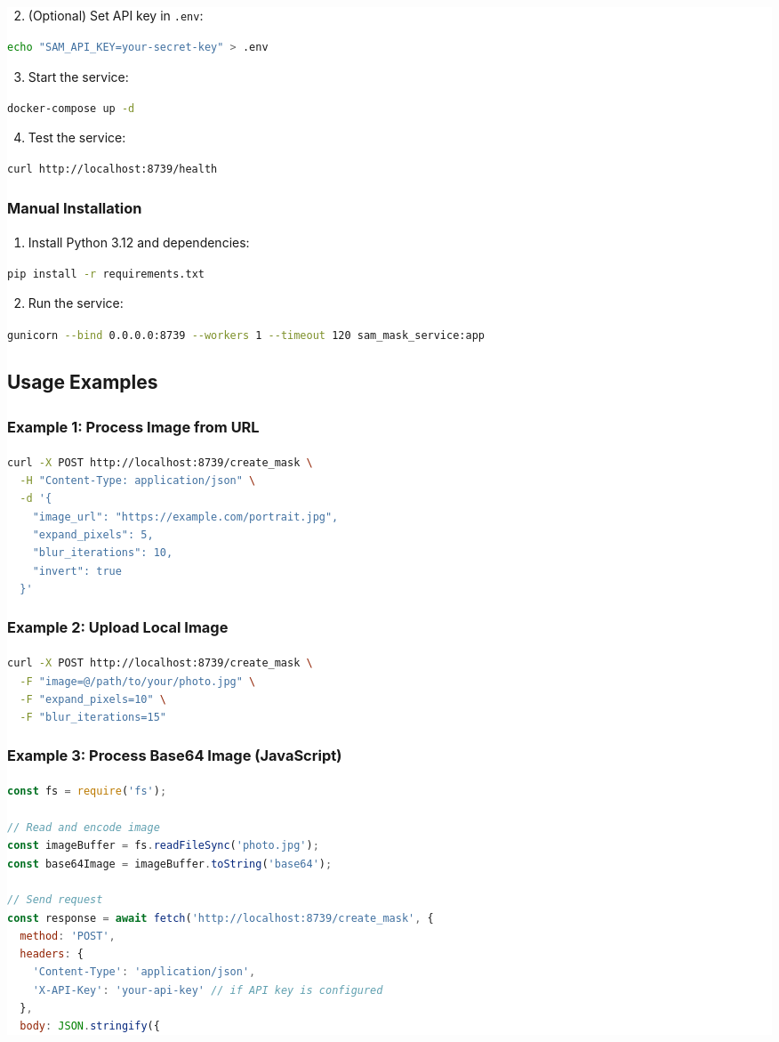 2. (Optional) Set API key in `.env`:
```bash
echo "SAM_API_KEY=your-secret-key" > .env
```

3. Start the service:
```bash
docker-compose up -d
```

4. Test the service:
```bash
curl http://localhost:8739/health
```

### Manual Installation

1. Install Python 3.12 and dependencies:
```bash
pip install -r requirements.txt
```

2. Run the service:
```bash
gunicorn --bind 0.0.0.0:8739 --workers 1 --timeout 120 sam_mask_service:app
```

## Usage Examples

### Example 1: Process Image from URL

```bash
curl -X POST http://localhost:8739/create_mask \
  -H "Content-Type: application/json" \
  -d '{
    "image_url": "https://example.com/portrait.jpg",
    "expand_pixels": 5,
    "blur_iterations": 10,
    "invert": true
  }'
```

### Example 2: Upload Local Image

```bash
curl -X POST http://localhost:8739/create_mask \
  -F "image=@/path/to/your/photo.jpg" \
  -F "expand_pixels=10" \
  -F "blur_iterations=15"
```

### Example 3: Process Base64 Image (JavaScript)

```javascript
const fs = require('fs');

// Read and encode image
const imageBuffer = fs.readFileSync('photo.jpg');
const base64Image = imageBuffer.toString('base64');

// Send request
const response = await fetch('http://localhost:8739/create_mask', {
  method: 'POST',
  headers: {
    'Content-Type': 'application/json',
    'X-API-Key': 'your-api-key' // if API key is configured
  },
  body: JSON.stringify({
```